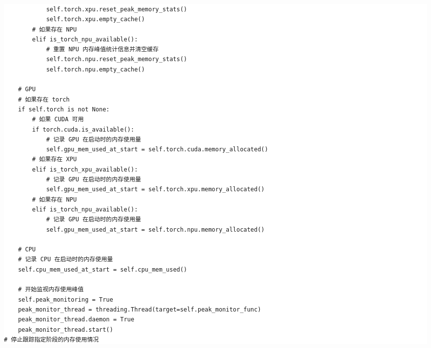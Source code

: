                 self.torch.xpu.reset_peak_memory_stats()
                self.torch.xpu.empty_cache()
            # 如果存在 NPU
            elif is_torch_npu_available():
                # 重置 NPU 内存峰值统计信息并清空缓存
                self.torch.npu.reset_peak_memory_stats()
                self.torch.npu.empty_cache()

        # GPU
        # 如果存在 torch
        if self.torch is not None:
            # 如果 CUDA 可用
            if torch.cuda.is_available():
                # 记录 GPU 在启动时的内存使用量
                self.gpu_mem_used_at_start = self.torch.cuda.memory_allocated()
            # 如果存在 XPU
            elif is_torch_xpu_available():
                # 记录 GPU 在启动时的内存使用量
                self.gpu_mem_used_at_start = self.torch.xpu.memory_allocated()
            # 如果存在 NPU
            elif is_torch_npu_available():
                # 记录 GPU 在启动时的内存使用量
                self.gpu_mem_used_at_start = self.torch.npu.memory_allocated()

        # CPU
        # 记录 CPU 在启动时的内存使用量
        self.cpu_mem_used_at_start = self.cpu_mem_used()

        # 开始监视内存使用峰值
        self.peak_monitoring = True
        peak_monitor_thread = threading.Thread(target=self.peak_monitor_func)
        peak_monitor_thread.daemon = True
        peak_monitor_thread.start()
    # 停止跟踪指定阶段的内存使用情况
